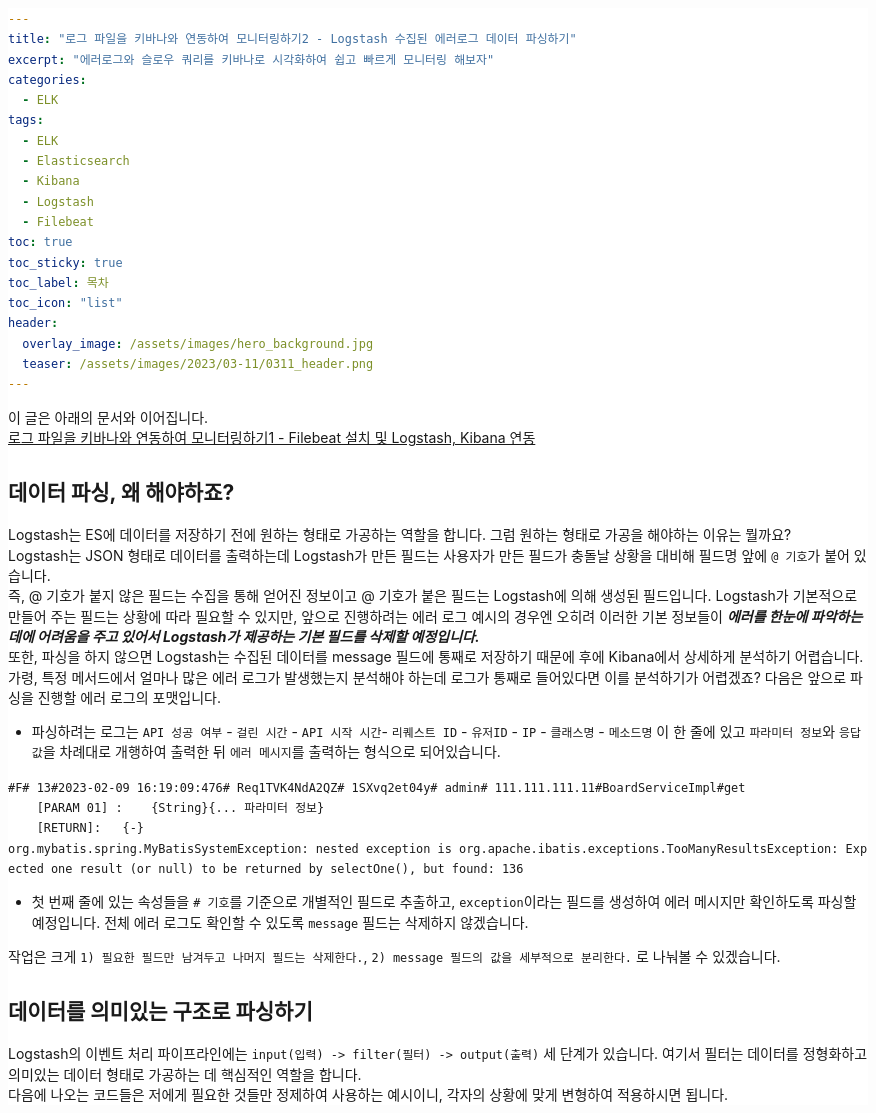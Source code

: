 ```yaml
---
title: "로그 파일을 키바나와 연동하여 모니터링하기2 - Logstash 수집된 에러로그 데이터 파싱하기"
excerpt: "에러로그와 슬로우 쿼리를 키바나로 시각화하여 쉽고 빠르게 모니터링 해보자"
categories:
  - ELK
tags:
  - ELK
  - Elasticsearch
  - Kibana
  - Logstash
  - Filebeat
toc: true
toc_sticky: true
toc_label: 목차
toc_icon: "list"
header:
  overlay_image: /assets/images/hero_background.jpg
  teaser: /assets/images/2023/03-11/0311_header.png
---
```

이 글은 아래의 문서와 이어집니다. <br>
[로그 파일을 키바나와 연동하여 모니터링하기1 - Filebeat 설치 및 Logstash, Kibana 연동](https://grey920.github.io/elk/elk-log/)


## 데이터 파싱, 왜 해야하죠?
Logstash는 ES에 데이터를 저장하기 전에 원하는 형태로 가공하는 역할을 합니다. 그럼 원하는 형태로 가공을 해야하는 이유는 뭘까요? <br>
Logstash는 JSON 형태로 데이터를 출력하는데 Logstash가 만든 필드는 사용자가 만든 필드가 충돌날 상황을 대비해 필드명 앞에 `@ 기호`가 붙어 있습니다.<br> 
즉, @ 기호가 붙지 않은 필드는 수집을 통해 얻어진 정보이고 @ 기호가 붙은 필드는 Logstash에 의해 생성된 필드입니다. Logstash가 기본적으로 만들어 주는 필드는 상황에 따라 필요할 수 있지만, 앞으로 진행하려는 에러 로그 예시의 경우엔 오히려 이러한 기본 정보들이 ***에러를 한눈에 파악하는 데에 어려움을 주고 있어서 Logstash가 제공하는 기본 필드를 삭제할 예정입니다.*** <br>
또한, 파싱을 하지 않으면 Logstash는 수집된 데이터를 message 필드에 통째로 저장하기 때문에 후에 Kibana에서 상세하게 분석하기 어렵습니다. 가령, 특정 메서드에서 얼마나 많은 에러 로그가 발생했는지 분석해야 하는데 로그가 통째로 들어있다면 이를 분석하기가 어렵겠죠? 다음은 앞으로 파싱을 진행할 에러 로그의 포맷입니다.
- 파싱하려는 로그는 `API 성공 여부` - `걸린 시간` - `API 시작 시간`- `리퀘스트 ID` - `유저ID` - `IP` - `클래스명` - `메소드명` 이 한 줄에 있고 `파라미터 정보`와 `응답값`을 차례대로 개행하여 출력한 뒤 `에러 메시지`를 출력하는 형식으로 되어있습니다.
```
#F# 13#2023-02-09 16:19:09:476# Req1TVK4NdA2QZ# 1SXvq2et04y# admin# 111.111.111.11#BoardServiceImpl#get
	[PARAM 01] : 	{String}{... 파라미터 정보}
	[RETURN]:	{-}
org.mybatis.spring.MyBatisSystemException: nested exception is org.apache.ibatis.exceptions.TooManyResultsException: Expected one result (or null) to be returned by selectOne(), but found: 136
```
- 첫 번째 줄에 있는 속성들을 `# 기호`를 기준으로 개별적인 필드로 추출하고, `exception`이라는 필드를 생성하여 에러 메시지만 확인하도록 파싱할 예정입니다. 전체 에러 로그도 확인할 수 있도록 `message` 필드는 삭제하지 않겠습니다.

작업은 크게 `1) 필요한 필드만 남겨두고 나머지 필드는 삭제한다.`, `2) message 필드의 값을 세부적으로 분리한다.` 로 나눠볼 수 있겠습니다.


## 데이터를 의미있는 구조로 파싱하기
Logstash의 이벤트 처리 파이프라인에는 `input(입력) -> filter(필터) -> output(출력)` 세 단계가 있습니다. 여기서 필터는 데이터를 정형화하고 의미있는 데이터 형태로 가공하는 데 핵심적인 역할을 합니다.<br>
다음에 나오는 코드들은 저에게 필요한 것들만 정제하여 사용하는 예시이니, 각자의 상황에 맞게 변형하여 적용하시면 됩니다.
